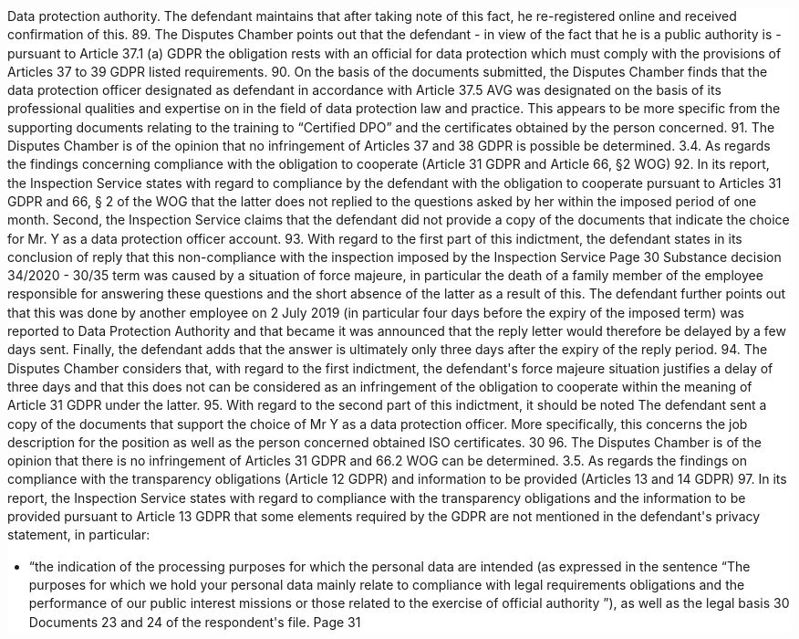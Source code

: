 Data protection authority. The defendant maintains that after taking note of this fact, he
re-registered online and received confirmation of this.
89. The Disputes Chamber points out that the defendant - in view of the fact that he is a
public authority is - pursuant to Article 37.1 (a) GDPR the obligation rests with an official
for data protection which must comply with the provisions of Articles 37 to 39
GDPR listed requirements.
90. On the basis of the documents submitted, the Disputes Chamber finds that the
data protection officer designated as defendant in accordance with Article 37.5
AVG was designated on the basis of its professional qualities and expertise on
in the field of data protection law and practice. This appears to be more specific
from the supporting documents relating to the training to
“Certified DPO” and the certificates obtained by the person concerned.
91. The Disputes Chamber is of the opinion that no infringement of Articles 37 and 38 GDPR is possible
be determined.
3.4. As regards the findings concerning compliance with the obligation to cooperate (Article 31
GDPR and Article 66, §2 WOG)
92. In its report, the Inspection Service states with regard to compliance by the defendant with the
obligation to cooperate pursuant to Articles 31 GDPR and 66, § 2 of the WOG that the latter does not
replied to the questions asked by her within the imposed period of one month.
Second, the Inspection Service claims that the defendant did not provide a copy of the
documents that indicate the choice for Mr. Y as a data protection officer
account.
93. With regard to the first part of this indictment, the defendant states in its
conclusion of reply that this non-compliance with the inspection imposed by the Inspection Service
Page 30
Substance decision 34/2020 - 30/35
term was caused by a situation of force majeure, in particular the death of a
family member of the employee responsible for answering these questions and
the short absence of the latter as a result of this. The defendant further points out
that this was done by another employee on 2 July 2019 (in particular four days before the expiry of
the imposed term) was reported to Data Protection Authority and that became
it was announced that the reply letter would therefore be delayed by a few days
sent. Finally, the defendant adds that the answer is ultimately only three
days after the expiry of the reply period.
94. The Disputes Chamber considers that, with regard to the first indictment, the defendant's
force majeure situation justifies a delay of three days and that this does not
can be considered as an infringement of the obligation to cooperate within the meaning of Article 31
GDPR under the latter.
95. With regard to the second part of this indictment, it should be noted
The defendant sent a copy of the
documents that support the choice of Mr Y as a data protection officer.
More specifically, this concerns the job description for the position as well as the person concerned
obtained ISO certificates. 30
96. The Disputes Chamber is of the opinion that there is no infringement of Articles 31 GDPR and 66.2
WOG can be determined.
3.5. As regards the findings on compliance with the transparency obligations
(Article 12 GDPR) and information to be provided (Articles 13 and 14 GDPR)
97. In its report, the Inspection Service states with regard to compliance with the
transparency obligations and the information to be provided pursuant to Article 13 GDPR
that some elements required by the GDPR are not mentioned in the
defendant's privacy statement, in particular:
- “the indication of the processing purposes for which the personal data are
intended (as expressed in the sentence “The purposes for which we hold your personal data
mainly relate to compliance with legal requirements
obligations and the performance of our public interest missions or those
related to the exercise of official authority ”), as well as the legal basis
30 Documents 23 and 24 of the respondent's file.
Page 31